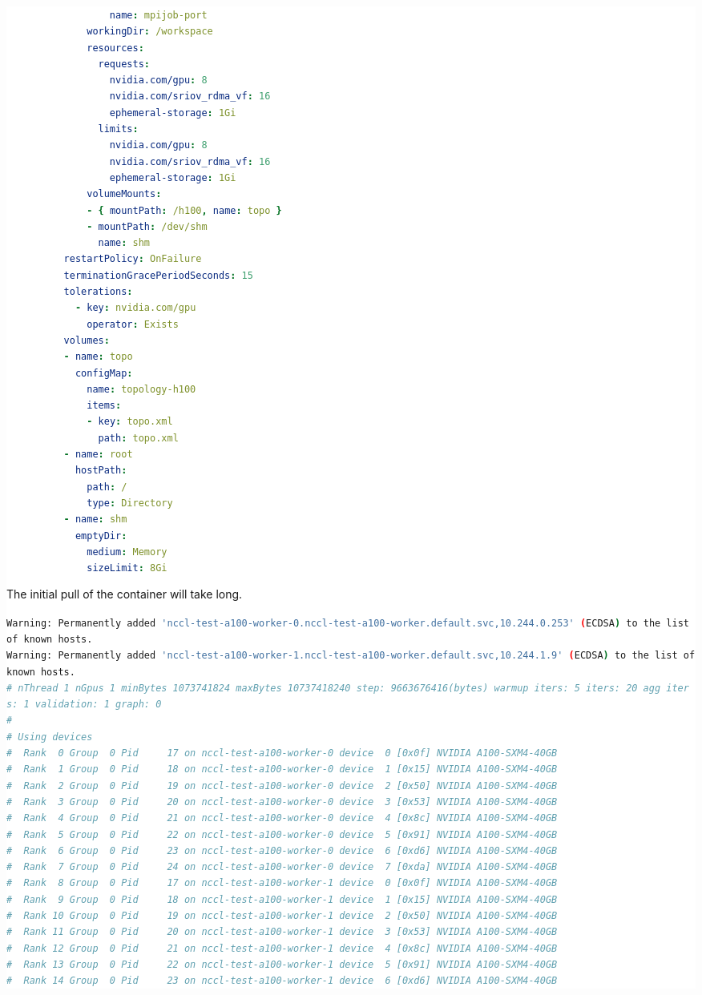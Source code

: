 ```yaml
                  name: mpijob-port
              workingDir: /workspace
              resources:
                requests:
                  nvidia.com/gpu: 8
                  nvidia.com/sriov_rdma_vf: 16
                  ephemeral-storage: 1Gi
                limits:
                  nvidia.com/gpu: 8
                  nvidia.com/sriov_rdma_vf: 16
                  ephemeral-storage: 1Gi
              volumeMounts:
              - { mountPath: /h100, name: topo }
              - mountPath: /dev/shm
                name: shm
          restartPolicy: OnFailure
          terminationGracePeriodSeconds: 15
          tolerations:
            - key: nvidia.com/gpu
              operator: Exists
          volumes:
          - name: topo
            configMap:
              name: topology-h100
              items:
              - key: topo.xml
                path: topo.xml
          - name: root
            hostPath:
              path: /
              type: Directory
          - name: shm
            emptyDir:
              medium: Memory
              sizeLimit: 8Gi
```                

The initial pull of the container will take long.



```sh
Warning: Permanently added 'nccl-test-a100-worker-0.nccl-test-a100-worker.default.svc,10.244.0.253' (ECDSA) to the list of known hosts.
Warning: Permanently added 'nccl-test-a100-worker-1.nccl-test-a100-worker.default.svc,10.244.1.9' (ECDSA) to the list of known hosts.
# nThread 1 nGpus 1 minBytes 1073741824 maxBytes 10737418240 step: 9663676416(bytes) warmup iters: 5 iters: 20 agg iters: 1 validation: 1 graph: 0
#
# Using devices
#  Rank  0 Group  0 Pid     17 on nccl-test-a100-worker-0 device  0 [0x0f] NVIDIA A100-SXM4-40GB
#  Rank  1 Group  0 Pid     18 on nccl-test-a100-worker-0 device  1 [0x15] NVIDIA A100-SXM4-40GB
#  Rank  2 Group  0 Pid     19 on nccl-test-a100-worker-0 device  2 [0x50] NVIDIA A100-SXM4-40GB
#  Rank  3 Group  0 Pid     20 on nccl-test-a100-worker-0 device  3 [0x53] NVIDIA A100-SXM4-40GB
#  Rank  4 Group  0 Pid     21 on nccl-test-a100-worker-0 device  4 [0x8c] NVIDIA A100-SXM4-40GB
#  Rank  5 Group  0 Pid     22 on nccl-test-a100-worker-0 device  5 [0x91] NVIDIA A100-SXM4-40GB
#  Rank  6 Group  0 Pid     23 on nccl-test-a100-worker-0 device  6 [0xd6] NVIDIA A100-SXM4-40GB
#  Rank  7 Group  0 Pid     24 on nccl-test-a100-worker-0 device  7 [0xda] NVIDIA A100-SXM4-40GB
#  Rank  8 Group  0 Pid     17 on nccl-test-a100-worker-1 device  0 [0x0f] NVIDIA A100-SXM4-40GB
#  Rank  9 Group  0 Pid     18 on nccl-test-a100-worker-1 device  1 [0x15] NVIDIA A100-SXM4-40GB
#  Rank 10 Group  0 Pid     19 on nccl-test-a100-worker-1 device  2 [0x50] NVIDIA A100-SXM4-40GB
#  Rank 11 Group  0 Pid     20 on nccl-test-a100-worker-1 device  3 [0x53] NVIDIA A100-SXM4-40GB
#  Rank 12 Group  0 Pid     21 on nccl-test-a100-worker-1 device  4 [0x8c] NVIDIA A100-SXM4-40GB
#  Rank 13 Group  0 Pid     22 on nccl-test-a100-worker-1 device  5 [0x91] NVIDIA A100-SXM4-40GB
#  Rank 14 Group  0 Pid     23 on nccl-test-a100-worker-1 device  6 [0xd6] NVIDIA A100-SXM4-40GB
```